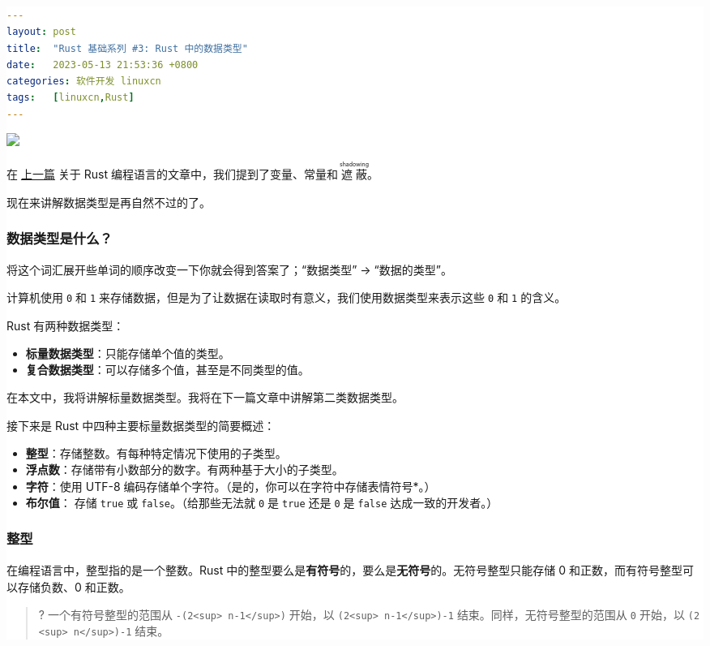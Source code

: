 ```yaml
---
layout: post
title:	"Rust 基础系列 #3: Rust 中的数据类型"
date:	2023-05-13 21:53:36 +0800 
categories:	软件开发 linuxcn 
tags:	[linuxcn,Rust]
---
```



![](/Asserts/Images//attachment/album/202305/13/215245a1wjvnwtcwawasnw.jpg)


在 [上一篇](/article-15771-1.html) 关于 Rust 编程语言的文章中，我们提到了变量、常量和 <ruby> 遮蔽 <rt>  shadowing </rt></ruby> 。


现在来讲解数据类型是再自然不过的了。


### 数据类型是什么？


将这个词汇展开些单词的顺序改变一下你就会得到答案了；“数据类型” -> “数据的类型”。


计算机使用 `0` 和 `1` 来存储数据，但是为了让数据在读取时有意义，我们使用数据类型来表示这些 `0` 和 `1` 的含义。


Rust 有两种数据类型：


* **标量数据类型**：只能存储单个值的类型。
* **复合数据类型**：可以存储多个值，甚至是不同类型的值。


在本文中，我将讲解标量数据类型。我将在下一篇文章中讲解第二类数据类型。


接下来是 Rust 中四种主要标量数据类型的简要概述：


* **整型**：存储整数。有每种特定情况下使用的子类型。
* **浮点数**：存储带有小数部分的数字。有两种基于大小的子类型。
* **字符**：使用 UTF-8 编码存储单个字符。（是的，你可以在字符中存储表情符号\*。）
* **布尔值**： 存储 `true` 或 `false`。（给那些无法就 `0` 是 `true` 还是 `0` 是 `false` 达成一致的开发者。）


### 整型


在编程语言中，整型指的是一个整数。Rust 中的整型要么是**有符号**的，要么是**无符号**的。无符号整型只能存储 0 和正数，而有符号整型可以存储负数、0 和正数。



> 
> ? 一个有符号整型的范围从 `-(2<sup> n-1</sup>)` 开始，以 `(2<sup> n-1</sup>)-1` 结束。同样，无符号整型的范围从 `0` 开始，以 `(2<sup> n</sup>)-1` 结束。
> 
> 
> 
